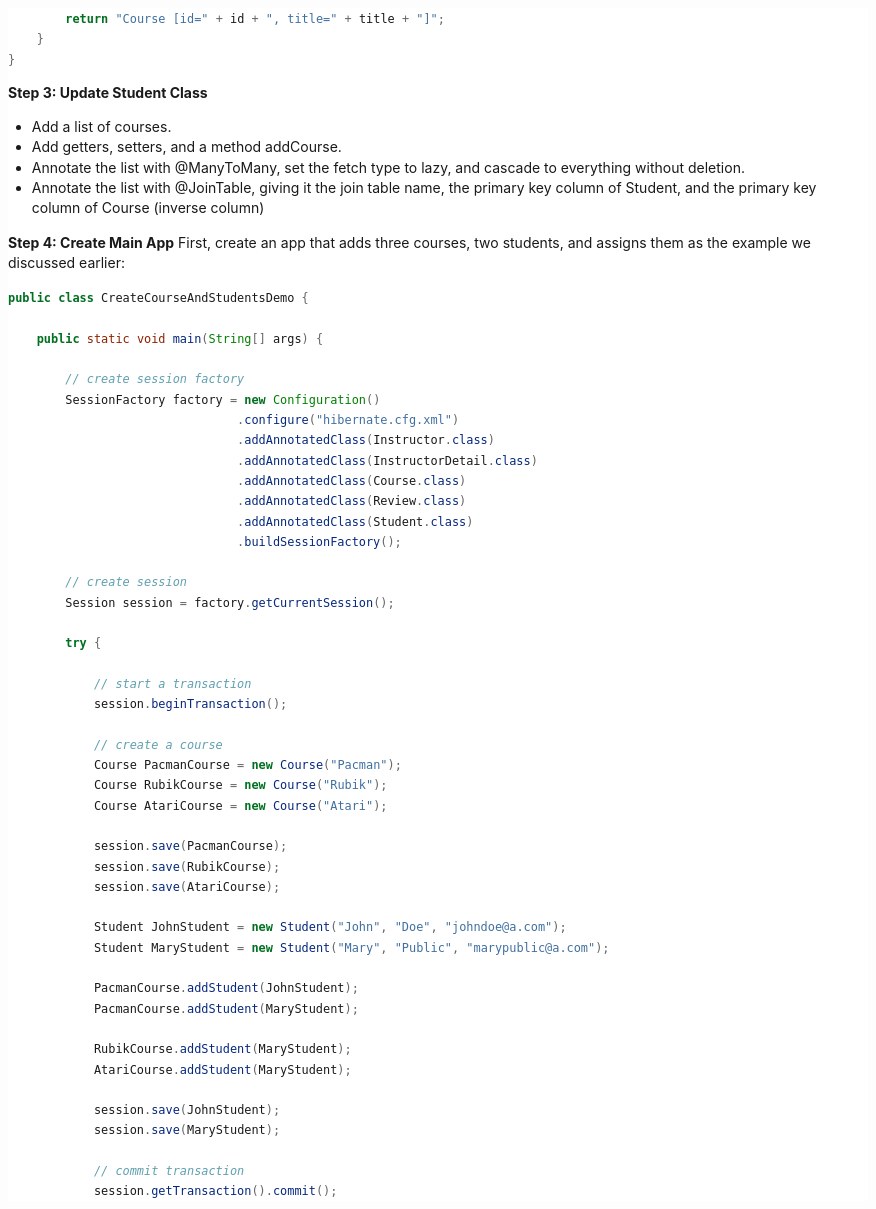 ``` Java
		return "Course [id=" + id + ", title=" + title + "]";
	}
}

```
**Step 3: Update Student Class**
- Add a list of courses.
- Add getters, setters, and a method addCourse.
- Annotate the list with @ManyToMany, set the fetch type to lazy, and cascade to everything without deletion.
- Annotate the list with @JoinTable, giving it the join table name, the primary key column of Student, and the primary key column of Course (inverse column)
``` Java

```
**Step 4: Create Main App**
First, create an app that adds three courses, two students, and assigns them as the example we discussed earlier:
``` Java
public class CreateCourseAndStudentsDemo {

	public static void main(String[] args) {

		// create session factory
		SessionFactory factory = new Configuration()
								.configure("hibernate.cfg.xml")
								.addAnnotatedClass(Instructor.class)
								.addAnnotatedClass(InstructorDetail.class)
								.addAnnotatedClass(Course.class)
								.addAnnotatedClass(Review.class)
								.addAnnotatedClass(Student.class)
								.buildSessionFactory();
		
		// create session
		Session session = factory.getCurrentSession();
		
		try {			
			
			// start a transaction
			session.beginTransaction();
			
			// create a course
			Course PacmanCourse = new Course("Pacman");
			Course RubikCourse = new Course("Rubik");
			Course AtariCourse = new Course("Atari");
			
			session.save(PacmanCourse);
			session.save(RubikCourse);
			session.save(AtariCourse);
			
			Student JohnStudent = new Student("John", "Doe", "johndoe@a.com");
			Student MaryStudent = new Student("Mary", "Public", "marypublic@a.com");
			
			PacmanCourse.addStudent(JohnStudent);
			PacmanCourse.addStudent(MaryStudent);
			
			RubikCourse.addStudent(MaryStudent);
			AtariCourse.addStudent(MaryStudent);
			
			session.save(JohnStudent);
			session.save(MaryStudent);
			
			// commit transaction
			session.getTransaction().commit();
```
